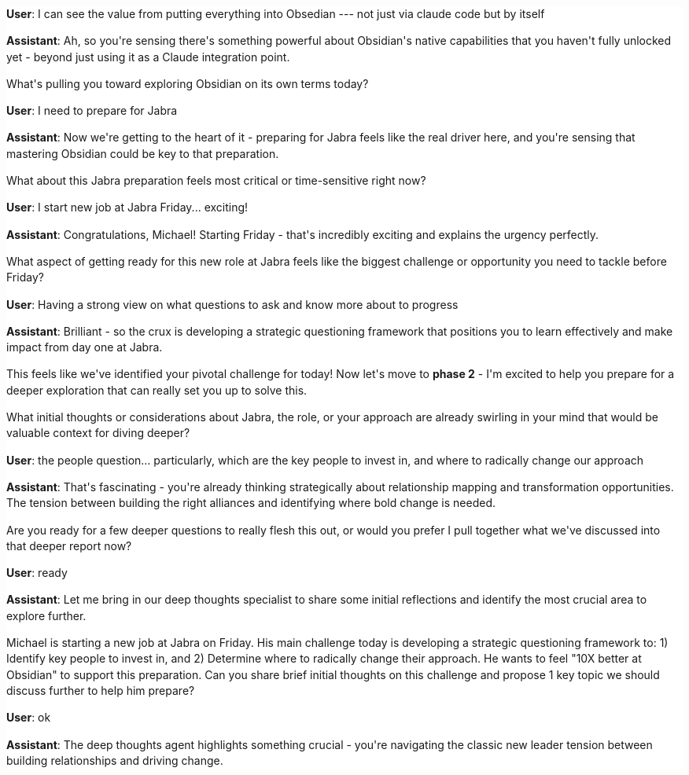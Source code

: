 **User**: I can see the value from putting everything into Obsedian --- not just via claude code but by itself

**Assistant**: Ah, so you're sensing there's something powerful about Obsidian's native capabilities that you haven't fully unlocked yet - beyond just using it as a Claude integration point.

What's pulling you toward exploring Obsidian on its own terms today?

**User**: I need to prepare for Jabra

**Assistant**: Now we're getting to the heart of it - preparing for Jabra feels like the real driver here, and you're sensing that mastering Obsidian could be key to that preparation.

What about this Jabra preparation feels most critical or time-sensitive right now?

**User**: I start new job at Jabra Friday... exciting!

**Assistant**: Congratulations, Michael! Starting Friday - that's incredibly exciting and explains the urgency perfectly.

What aspect of getting ready for this new role at Jabra feels like the biggest challenge or opportunity you need to tackle before Friday?

**User**: Having a strong view on what questions to ask and know more about to progress

**Assistant**: Brilliant - so the crux is developing a strategic questioning framework that positions you to learn effectively and make impact from day one at Jabra.

This feels like we've identified your pivotal challenge for today! Now let's move to **phase 2** - I'm excited to help you prepare for a deeper exploration that can really set you up to solve this.

What initial thoughts or considerations about Jabra, the role, or your approach are already swirling in your mind that would be valuable context for diving deeper?

**User**: the people question... particularly, which are the key people to invest in, and where to radically change our approach

**Assistant**: That's fascinating - you're already thinking strategically about relationship mapping and transformation opportunities. The tension between building the right alliances and identifying where bold change is needed.

Are you ready for a few deeper questions to really flesh this out, or would you prefer I pull together what we've discussed into that deeper report now?

**User**: ready

**Assistant**: Let me bring in our deep thoughts specialist to share some initial reflections and identify the most crucial area to explore further.

<invoke name="deep_thoughts_reporter">
<parameter name="request">Michael is starting a new job at Jabra on Friday. His main challenge today is developing a strategic questioning framework to: 1) Identify key people to invest in, and 2) Determine where to radically change their approach. He wants to feel "10X better at Obsidian" to support this preparation. Can you share brief initial thoughts on this challenge and propose 1 key topic we should discuss further to help him prepare?</parameter>
</invoke>

**User**: ok

**Assistant**: The deep thoughts agent highlights something crucial - you're navigating the classic new leader tension between building relationships and driving change. 
